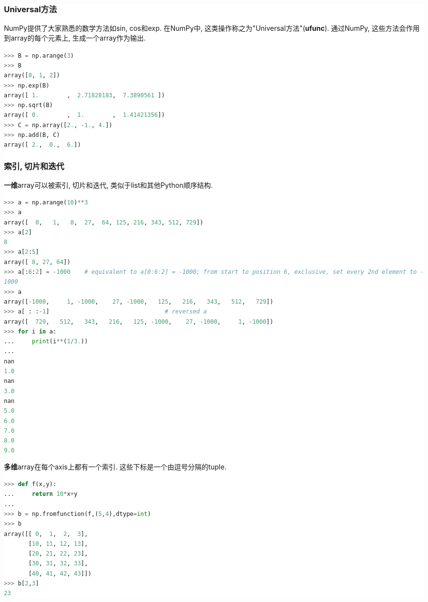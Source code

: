 ### Universal方法

NumPy提供了大家熟悉的数学方法如sin, cos和exp. 在NumPy中, 这类操作称之为"Universal方法"(**ufunc**). 通过NumPy, 这些方法会作用到array的每个元素上, 生成一个array作为输出.

~~~python
>>> B = np.arange(3)
>>> B
array([0, 1, 2])
>>> np.exp(B)
array([ 1.        ,  2.71828183,  7.3890561 ])
>>> np.sqrt(B)
array([ 0.        ,  1.        ,  1.41421356])
>>> C = np.array([2., -1., 4.])
>>> np.add(B, C)
array([ 2.,  0.,  6.])
~~~

### 索引, 切片和迭代

**一维**array可以被索引, 切片和迭代, 类似于list和其他Python顺序结构.

~~~python
>>> a = np.arange(10)**3
>>> a
array([  0,   1,   8,  27,  64, 125, 216, 343, 512, 729])
>>> a[2]
8
>>> a[2:5]
array([ 8, 27, 64])
>>> a[:6:2] = -1000    # equivalent to a[0:6:2] = -1000; from start to position 6, exclusive, set every 2nd element to -1000
>>> a
array([-1000,     1, -1000,    27, -1000,   125,   216,   343,   512,   729])
>>> a[ : :-1]                                 # reversed a
array([  729,   512,   343,   216,   125, -1000,    27, -1000,     1, -1000])
>>> for i in a:
...     print(i**(1/3.))
...
nan
1.0
nan
3.0
nan
5.0
6.0
7.0
8.0
9.0
~~~

**多维**array在每个axis上都有一个索引. 这些下标是一个由逗号分隔的tuple.

~~~python
>>> def f(x,y):
...     return 10*x+y
...
>>> b = np.fromfunction(f,(5,4),dtype=int)
>>> b
array([[ 0,  1,  2,  3],
       [10, 11, 12, 13],
       [20, 21, 22, 23],
       [30, 31, 32, 33],
       [40, 41, 42, 43]])
>>> b[2,3]
23
~~~